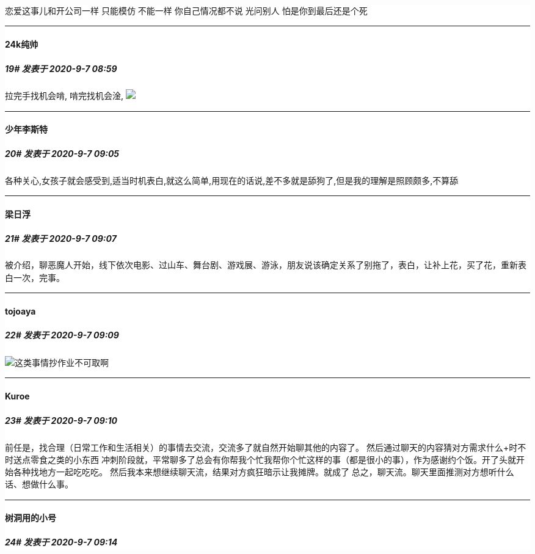
恋爱这事儿和开公司一样 只能模仿 不能一样 你自己情况都不说 光问别人 怕是你到最后还是个死


-----

####  24k纯帅  
##### 19#       发表于 2020-9-7 08:59


拉完手找机会啃, 啃完找机会淦, <img src="https://static.saraba1st.com/image/smiley/face2017/067.png" referrerpolicy="no-referrer">


-----

####  少年李斯特  
##### 20#       发表于 2020-9-7 09:05


各种关心,女孩子就会感受到,适当时机表白,就这么简单,用现在的话说,差不多就是舔狗了,但是我的理解是照顾颇多,不算舔


-----

####  梁日浮  
##### 21#       发表于 2020-9-7 09:07


被介绍，聊恶魔人开始，线下依次电影、过山车、舞台剧、游戏展、游泳，朋友说该确定关系了别拖了，表白，让补上花，买了花，重新表白一次，完事。


-----

####  tojoaya  
##### 22#       发表于 2020-9-7 09:09


<img src="https://static.saraba1st.com/image/smiley/face2017/037.png" referrerpolicy="no-referrer">这类事情抄作业不可取啊


-----

####  Kuroe  
##### 23#       发表于 2020-9-7 09:10


前任是，找合理（日常工作和生活相关）的事情去交流，交流多了就自然开始聊其他的内容了。
然后通过聊天的内容猜对方需求什么+时不时送点零食之类的小东西
冲刺阶段就，平常聊多了总会有你帮我个忙我帮你个忙这样的事（都是很小的事），作为感谢约个饭。开了头就开始各种找地方一起吃吃吃。
然后我本来想继续聊天流，结果对方疯狂暗示让我摊牌。就成了
总之，聊天流。聊天里面推测对方想听什么话、想做什么事。


-----

####  树洞用的小号  
##### 24#       发表于 2020-9-7 09:14
